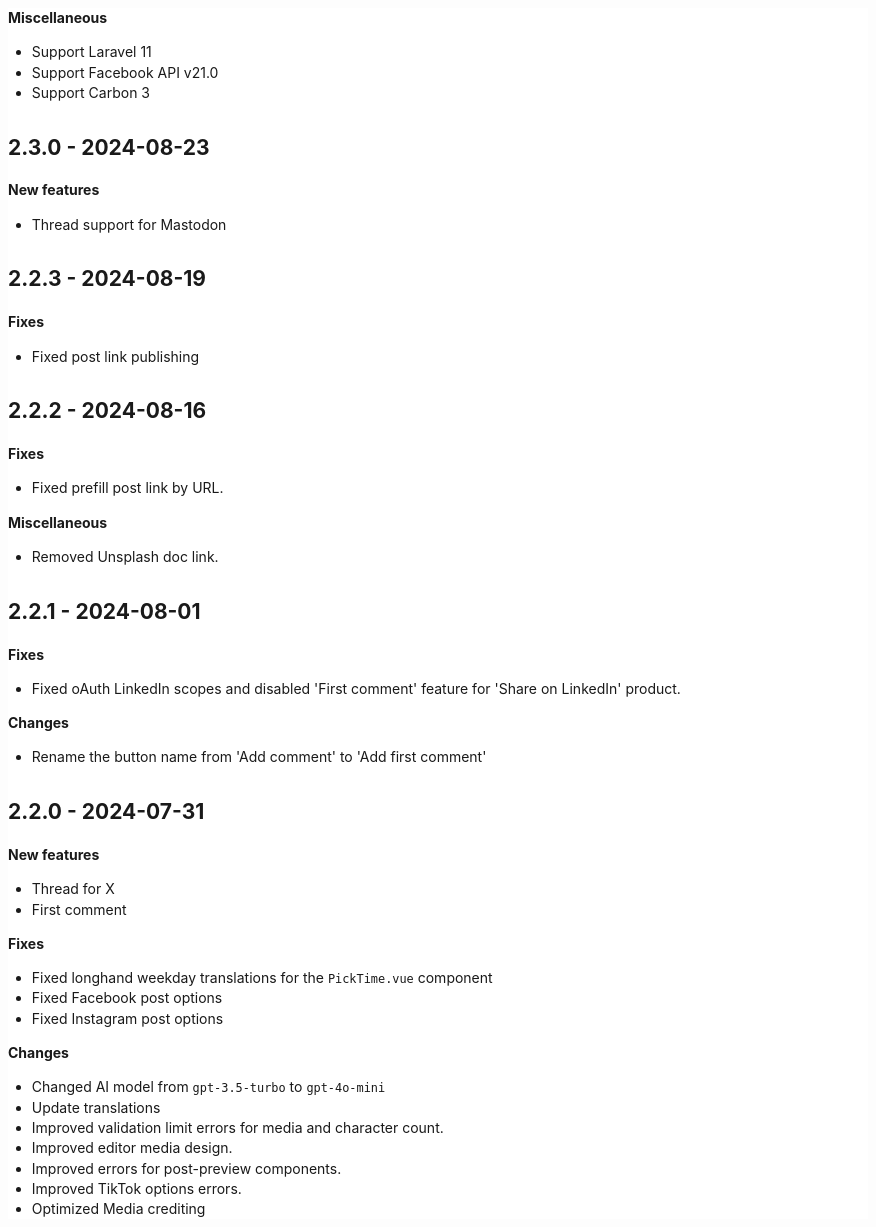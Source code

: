 **Miscellaneous**

- Support Laravel 11
- Support Facebook API v21.0
- Support Carbon 3

## 2.3.0 - 2024-08-23

**New features**

- Thread support for Mastodon

## 2.2.3 - 2024-08-19

**Fixes**

- Fixed post link publishing

## 2.2.2 - 2024-08-16

**Fixes**

- Fixed prefill post link by URL.

**Miscellaneous**

- Removed Unsplash doc link.

## 2.2.1 - 2024-08-01

**Fixes**

- Fixed oAuth LinkedIn scopes and disabled 'First comment' feature for 'Share on LinkedIn' product.

**Changes**

- Rename the button name from 'Add comment' to 'Add first comment'

## 2.2.0 - 2024-07-31

**New features**

- Thread for X
- First comment

**Fixes**

- Fixed longhand weekday translations for the `PickTime.vue` component
- Fixed Facebook post options
- Fixed Instagram post options

**Changes**

- Changed AI model from `gpt-3.5-turbo` to `gpt-4o-mini `
- Update translations
- Improved validation limit errors for media and character count.
- Improved editor media design.
- Improved errors for post-preview components.
- Improved TikTok options errors.
- Optimized Media crediting
